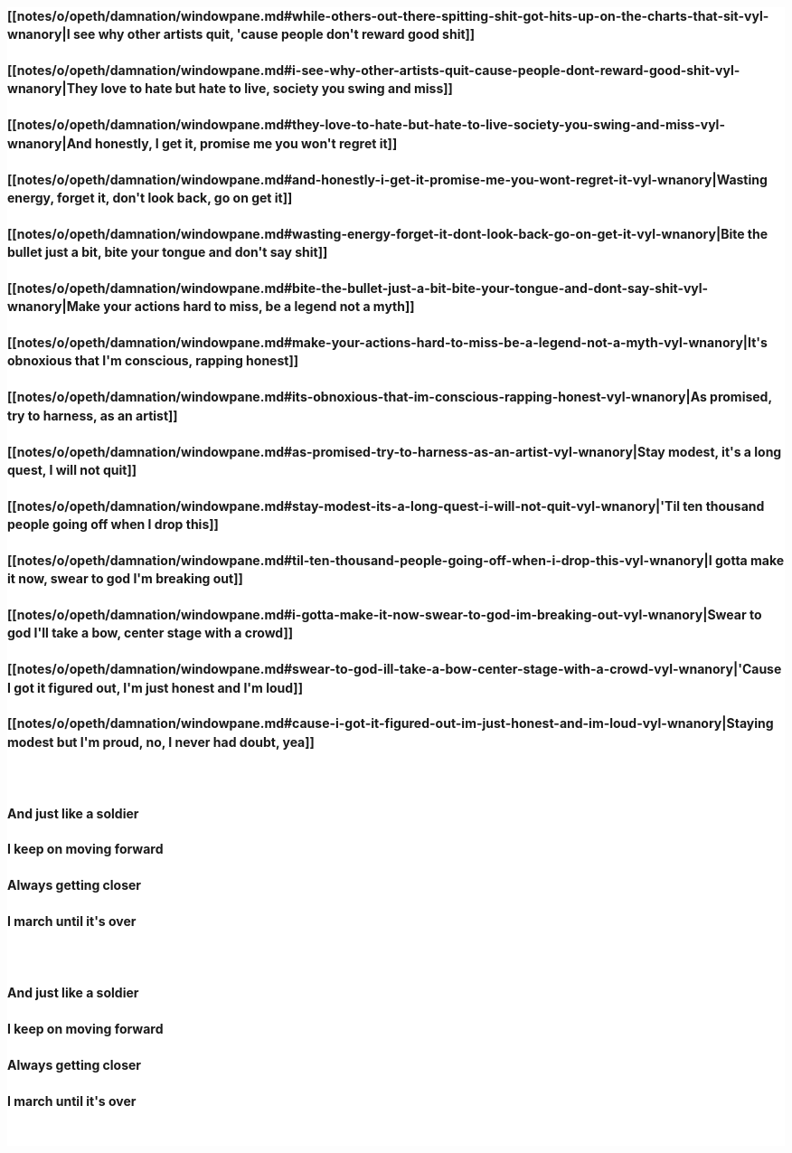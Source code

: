 #### [[notes/o/opeth/damnation/windowpane.md#while-others-out-there-spitting-shit-got-hits-up-on-the-charts-that-sit-vyl-wnanory|I see why other artists quit, 'cause people don't reward good shit]]
#### [[notes/o/opeth/damnation/windowpane.md#i-see-why-other-artists-quit-cause-people-dont-reward-good-shit-vyl-wnanory|They love to hate but hate to live, society you swing and miss]]
#### [[notes/o/opeth/damnation/windowpane.md#they-love-to-hate-but-hate-to-live-society-you-swing-and-miss-vyl-wnanory|And honestly, I get it, promise me you won't regret it]]
#### [[notes/o/opeth/damnation/windowpane.md#and-honestly-i-get-it-promise-me-you-wont-regret-it-vyl-wnanory|Wasting energy, forget it, don't look back, go on get it]]
#### [[notes/o/opeth/damnation/windowpane.md#wasting-energy-forget-it-dont-look-back-go-on-get-it-vyl-wnanory|Bite the bullet just a bit, bite your tongue and don't say shit]]
#### [[notes/o/opeth/damnation/windowpane.md#bite-the-bullet-just-a-bit-bite-your-tongue-and-dont-say-shit-vyl-wnanory|Make your actions hard to miss, be a legend not a myth]]
#### [[notes/o/opeth/damnation/windowpane.md#make-your-actions-hard-to-miss-be-a-legend-not-a-myth-vyl-wnanory|It's obnoxious that I'm conscious, rapping honest]]
#### [[notes/o/opeth/damnation/windowpane.md#its-obnoxious-that-im-conscious-rapping-honest-vyl-wnanory|As promised, try to harness, as an artist]]
#### [[notes/o/opeth/damnation/windowpane.md#as-promised-try-to-harness-as-an-artist-vyl-wnanory|Stay modest, it's a long quest, I will not quit]]
#### [[notes/o/opeth/damnation/windowpane.md#stay-modest-its-a-long-quest-i-will-not-quit-vyl-wnanory|'Til ten thousand people going off when I drop this]]
#### [[notes/o/opeth/damnation/windowpane.md#til-ten-thousand-people-going-off-when-i-drop-this-vyl-wnanory|I gotta make it now, swear to god I'm breaking out]]
#### [[notes/o/opeth/damnation/windowpane.md#i-gotta-make-it-now-swear-to-god-im-breaking-out-vyl-wnanory|Swear to god I'll take a bow, center stage with a crowd]]
#### [[notes/o/opeth/damnation/windowpane.md#swear-to-god-ill-take-a-bow-center-stage-with-a-crowd-vyl-wnanory|'Cause I got it figured out, I'm just honest and I'm loud]]
#### [[notes/o/opeth/damnation/windowpane.md#cause-i-got-it-figured-out-im-just-honest-and-im-loud-vyl-wnanory|Staying modest but I'm proud, no, I never had doubt, yea]]
&nbsp;
#### And just like a soldier
#### I keep on moving forward
#### Always getting closer
#### I march until it's over
&nbsp;
#### And just like a soldier
#### I keep on moving forward
#### Always getting closer
#### I march until it's over
&nbsp;